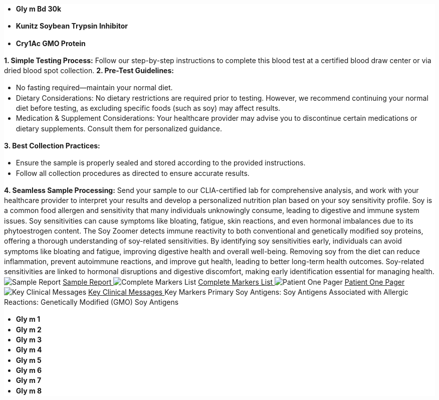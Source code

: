 
  * **Gly m Bd 30k**
  * **Kunitz Soybean Trypsin Inhibitor**


  * **Cry1Ac GMO Protein**


**1. Simple Testing Process:**
Follow our step-by-step instructions to complete this blood test at a certified blood draw center or via dried blood spot collection.
**2. Pre-Test Guidelines:**
  * No fasting required—maintain your normal diet.
  * Dietary Considerations: No dietary restrictions are required prior to testing. However, we recommend continuing your normal diet before testing, as excluding specific foods (such as soy) may affect results.
  * Medication & Supplement Considerations: Your healthcare provider may advise you to discontinue certain medications or dietary supplements. Consult them for personalized guidance.


**3. Best Collection Practices:**
  * Ensure the sample is properly sealed and stored according to the provided instructions.
  * Follow all collection procedures as directed to ensure accurate results.


**4. Seamless Sample Processing:**
Send your sample to our CLIA-certified lab for comprehensive analysis, and work with your healthcare provider to interpret your results and develop a personalized nutrition plan based on your soy sensitivity profile.
Soy is a common food allergen and sensitivity that many individuals unknowingly consume, leading to digestive and immune system issues.
Soy sensitivities can cause symptoms like bloating, fatigue, skin reactions, and even hormonal imbalances due to its phytoestrogen content.
The Soy Zoomer detects immune reactivity to both conventional and genetically modified soy proteins, offering a thorough understanding of soy-related sensitivities.
By identifying soy sensitivities early, individuals can avoid symptoms like bloating and fatigue, improving digestive health and overall well-being.
Removing soy from the diet can reduce inflammation, prevent autoimmune reactions, and improve gut health, leading to better long-term health outcomes.
Soy-related sensitivities are linked to hormonal disruptions and digestive discomfort, making early identification essential for managing health.
![Sample Report](https://vibrant-wellness.com/hs-fs/hubfs/HD%20Assets/Icons/SampleReport.png?width=450&height=450&name=SampleReport.png)
[ Sample Report ](https://vibrant-wellness.com/hubfs/Tests/Soy-Zoomer/Soy-Zoomer-Sample-Report-Full-Report.pdf)
![Complete Markers List](https://vibrant-wellness.com/hs-fs/hubfs/HD%20Assets/Icons/CompleteMarkersList.png?width=450&height=450&name=CompleteMarkersList.png)
[ Complete Markers List ](https://vibrant-wellness.com/hubfs/Tests/Soy-Zoomer/Soy-Zoomer-Markers-List.pdf)
![Patient One Pager](https://vibrant-wellness.com/hs-fs/hubfs/HD%20Assets/Icons/PatientOnePager.png?width=450&height=450&name=PatientOnePager.png)
[ Patient One Pager ](https://vibrant-wellness.com/hubfs/Tests/Soy-Zoomer/Soy-Zoomer-Patient-One-Pager.pdf)
![Key Clinical Messages](https://vibrant-wellness.com/hs-fs/hubfs/HD%20Assets/Icons/KeyClinicalMessages.png?width=450&height=450&name=KeyClinicalMessages.png)
[ Key Clinical Messages ](https://vibrant-wellness.com/hubfs/Tests/Soy-Zoomer/KCM-25-008-SoyZoomer.pdf)
Key Markers
Primary Soy Antigens:  Soy Antigens Associated with Allergic Reactions:  Genetically Modified (GMO) Soy Antigens
  * **Gly m 1**
  * **Gly m 2**
  * **Gly m 3**
  * **Gly m 4**
  * **Gly m 5**
  * **Gly m 6**
  * **Gly m 7**
  * **Gly m 8**
